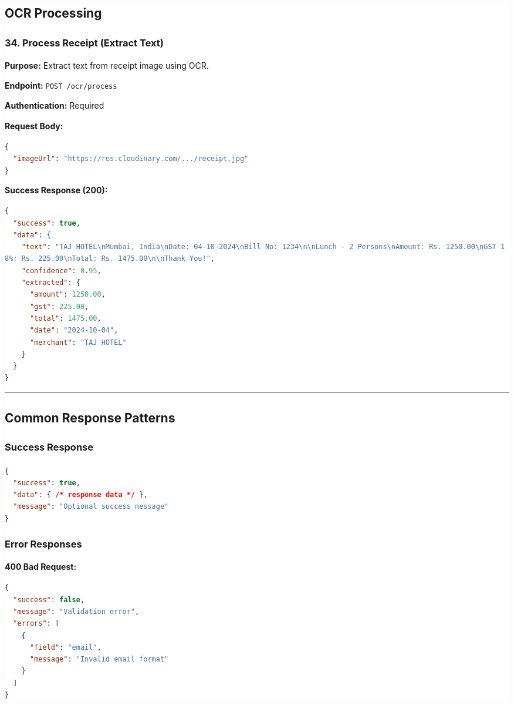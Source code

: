 
## OCR Processing

### 34. Process Receipt (Extract Text)

**Purpose:** Extract text from receipt image using OCR.

**Endpoint:** `POST /ocr/process`

**Authentication:** Required

**Request Body:**
```json
{
  "imageUrl": "https://res.cloudinary.com/.../receipt.jpg"
}
```

**Success Response (200):**
```json
{
  "success": true,
  "data": {
    "text": "TAJ HOTEL\nMumbai, India\nDate: 04-10-2024\nBill No: 1234\n\nLunch - 2 Persons\nAmount: Rs. 1250.00\nGST 18%: Rs. 225.00\nTotal: Rs. 1475.00\n\nThank You!",
    "confidence": 0.95,
    "extracted": {
      "amount": 1250.00,
      "gst": 225.00,
      "total": 1475.00,
      "date": "2024-10-04",
      "merchant": "TAJ HOTEL"
    }
  }
}
```

---

## Common Response Patterns

### Success Response
```json
{
  "success": true,
  "data": { /* response data */ },
  "message": "Optional success message"
}
```

### Error Responses

**400 Bad Request:**
```json
{
  "success": false,
  "message": "Validation error",
  "errors": [
    {
      "field": "email",
      "message": "Invalid email format"
    }
  ]
}
```

